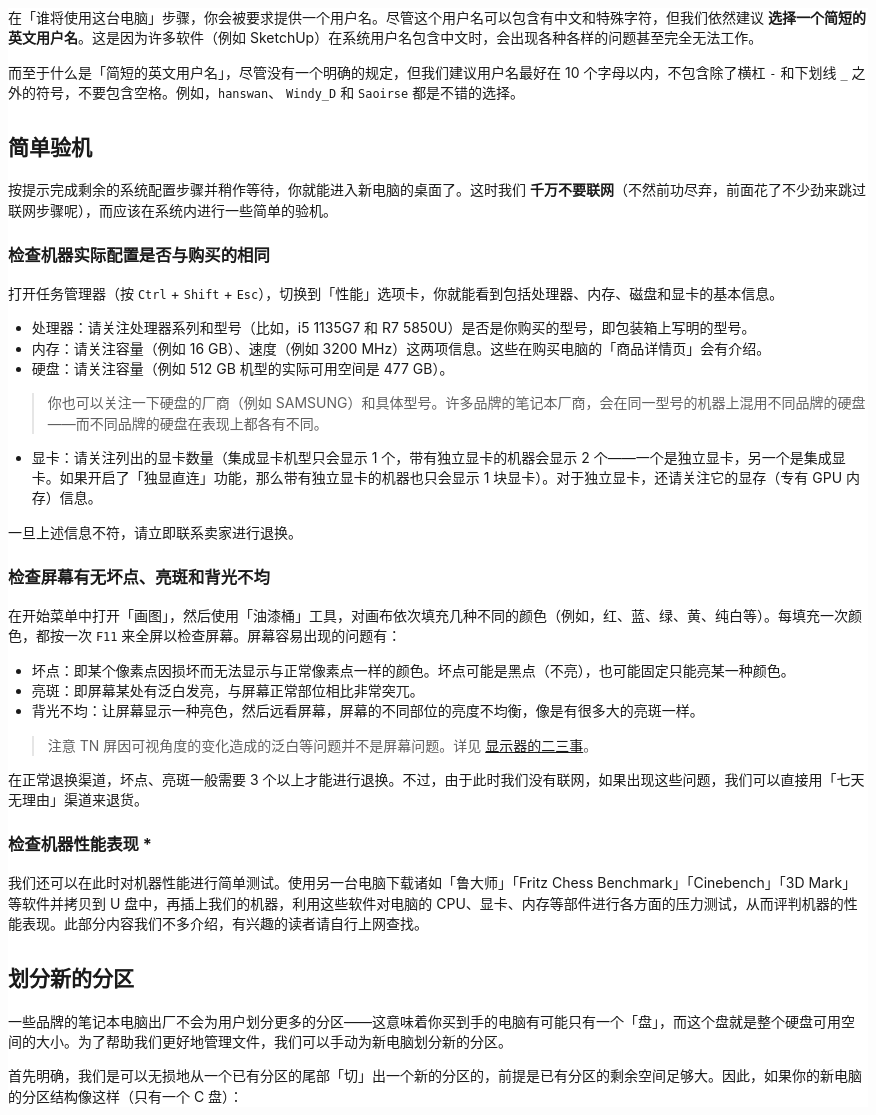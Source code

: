在「谁将使用这台电脑」步骤，你会被要求提供一个用户名。尽管这个用户名可以包含有中文和特殊字符，但我们依然建议 **选择一个简短的英文用户名**。这是因为许多软件（例如 SketchUp）在系统用户名包含中文时，会出现各种各样的问题甚至完全无法工作。

而至于什么是「简短的英文用户名」，尽管没有一个明确的规定，但我们建议用户名最好在 10 个字母以内，不包含除了横杠 `-` 和下划线 `_` 之外的符号，不要包含空格。例如，`hanswan`、 `Windy_D` 和 `Saoirse` 都是不错的选择。

## 简单验机

按提示完成剩余的系统配置步骤并稍作等待，你就能进入新电脑的桌面了。这时我们 **千万不要联网**（不然前功尽弃，前面花了不少劲来跳过联网步骤呢），而应该在系统内进行一些简单的验机。

### 检查机器实际配置是否与购买的相同

打开任务管理器（按 `Ctrl` + `Shift` + `Esc`），切换到「性能」选项卡，你就能看到包括处理器、内存、磁盘和显卡的基本信息。

- 处理器：请关注处理器系列和型号（比如，i5 1135G7 和 R7 5850U）是否是你购买的型号，即包装箱上写明的型号。
- 内存：请关注容量（例如 16 GB）、速度（例如 3200 MHz）这两项信息。这些在购买电脑的「商品详情页」会有介绍。
- 硬盘：请关注容量（例如 512 GB 机型的实际可用空间是 477 GB）。

> 你也可以关注一下硬盘的厂商（例如 SAMSUNG）和具体型号。许多品牌的笔记本厂商，会在同一型号的机器上混用不同品牌的硬盘——而不同品牌的硬盘在表现上都各有不同。
> 
- 显卡：请关注列出的显卡数量（集成显卡机型只会显示 1 个，带有独立显卡的机器会显示 2 个——一个是独立显卡，另一个是集成显卡。如果开启了「独显直连」功能，那么带有独立显卡的机器也只会显示 1 块显卡）。对于独立显卡，还请关注它的显存（专有 GPU 内存）信息。

一旦上述信息不符，请立即联系卖家进行退换。

### 检查屏幕有无坏点、亮斑和背光不均

在开始菜单中打开「画图」，然后使用「油漆桶」工具，对画布依次填充几种不同的颜色（例如，红、蓝、绿、黄、纯白等）。每填充一次颜色，都按一次 `F11` 来全屏以检查屏幕。屏幕容易出现的问题有：

- 坏点：即某个像素点因损坏而无法显示与正常像素点一样的颜色。坏点可能是黑点（不亮），也可能固定只能亮某一种颜色。
- 亮斑：即屏幕某处有泛白发亮，与屏幕正常部位相比非常突兀。
- 背光不均：让屏幕显示一种亮色，然后远看屏幕，屏幕的不同部位的亮度不均衡，像是有很多大的亮斑一样。

> 注意 TN 屏因可视角度的变化造成的泛白等问题并不是屏幕问题。详见 [显示器的二三事](screens-and-their-secrets.md)。
> 

在正常退换渠道，坏点、亮斑一般需要 3 个以上才能进行退换。不过，由于此时我们没有联网，如果出现这些问题，我们可以直接用「七天无理由」渠道来退货。

### 检查机器性能表现 *

我们还可以在此时对机器性能进行简单测试。使用另一台电脑下载诸如「鲁大师」「Fritz Chess Benchmark」「Cinebench」「3D Mark」等软件并拷贝到 U 盘中，再插上我们的机器，利用这些软件对电脑的 CPU、显卡、内存等部件进行各方面的压力测试，从而评判机器的性能表现。此部分内容我们不多介绍，有兴趣的读者请自行上网查找。

## 划分新的分区

一些品牌的笔记本电脑出厂不会为用户划分更多的分区——这意味着你买到手的电脑有可能只有一个「盘」，而这个盘就是整个硬盘可用空间的大小。为了帮助我们更好地管理文件，我们可以手动为新电脑划分新的分区。

首先明确，我们是可以无损地从一个已有分区的尾部「切」出一个新的分区的，前提是已有分区的剩余空间足够大。因此，如果你的新电脑的分区结构像这样（只有一个 C 盘）：

